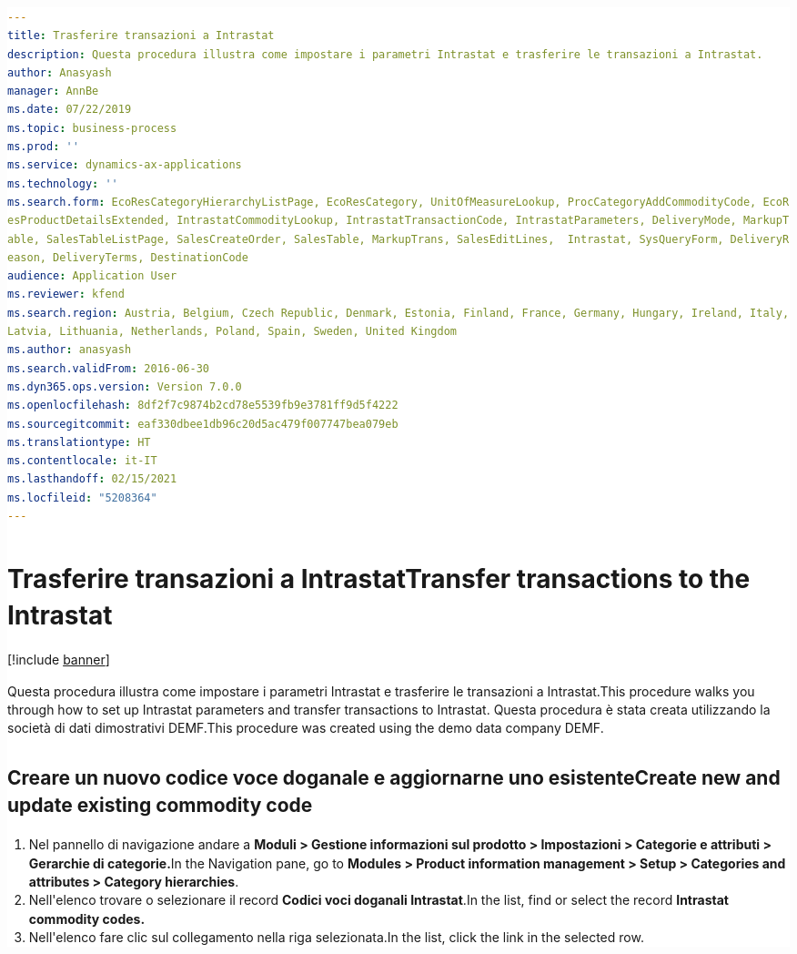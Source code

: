 ```yaml
---
title: Trasferire transazioni a Intrastat
description: Questa procedura illustra come impostare i parametri Intrastat e trasferire le transazioni a Intrastat.
author: Anasyash
manager: AnnBe
ms.date: 07/22/2019
ms.topic: business-process
ms.prod: ''
ms.service: dynamics-ax-applications
ms.technology: ''
ms.search.form: EcoResCategoryHierarchyListPage, EcoResCategory, UnitOfMeasureLookup, ProcCategoryAddCommodityCode, EcoResProductDetailsExtended, IntrastatCommodityLookup, IntrastatTransactionCode, IntrastatParameters, DeliveryMode, MarkupTable, SalesTableListPage, SalesCreateOrder, SalesTable, MarkupTrans, SalesEditLines,  Intrastat, SysQueryForm, DeliveryReason, DeliveryTerms, DestinationCode
audience: Application User
ms.reviewer: kfend
ms.search.region: Austria, Belgium, Czech Republic, Denmark, Estonia, Finland, France, Germany, Hungary, Ireland, Italy, Latvia, Lithuania, Netherlands, Poland, Spain, Sweden, United Kingdom
ms.author: anasyash
ms.search.validFrom: 2016-06-30
ms.dyn365.ops.version: Version 7.0.0
ms.openlocfilehash: 8df2f7c9874b2cd78e5539fb9e3781ff9d5f4222
ms.sourcegitcommit: eaf330dbee1db96c20d5ac479f007747bea079eb
ms.translationtype: HT
ms.contentlocale: it-IT
ms.lasthandoff: 02/15/2021
ms.locfileid: "5208364"
---
```

# <a name="transfer-transactions-to-the-intrastat"></a><span data-ttu-id="3bb2f-103">Trasferire transazioni a Intrastat</span><span class="sxs-lookup"><span data-stu-id="3bb2f-103">Transfer transactions to the Intrastat</span></span>

[!include [banner](../../includes/banner.md)]

<span data-ttu-id="3bb2f-104">Questa procedura illustra come impostare i parametri Intrastat e trasferire le transazioni a Intrastat.</span><span class="sxs-lookup"><span data-stu-id="3bb2f-104">This procedure walks you through how to set up Intrastat parameters and transfer transactions to Intrastat.</span></span> <span data-ttu-id="3bb2f-105">Questa procedura è stata creata utilizzando la società di dati dimostrativi DEMF.</span><span class="sxs-lookup"><span data-stu-id="3bb2f-105">This procedure was created using the demo data company DEMF.</span></span>


## <a name="create-new-and-update-existing-commodity-code"></a><span data-ttu-id="3bb2f-106">Creare un nuovo codice voce doganale e aggiornarne uno esistente</span><span class="sxs-lookup"><span data-stu-id="3bb2f-106">Create new and update existing commodity code</span></span>
1. <span data-ttu-id="3bb2f-107">Nel pannello di navigazione andare a **Moduli > Gestione informazioni sul prodotto > Impostazioni > Categorie e attributi > Gerarchie di categorie.**</span><span class="sxs-lookup"><span data-stu-id="3bb2f-107">In the Navigation pane, go to **Modules > Product information management > Setup > Categories and attributes > Category hierarchies**.</span></span>
2. <span data-ttu-id="3bb2f-108">Nell'elenco trovare o selezionare il record **Codici voci doganali Intrastat**.</span><span class="sxs-lookup"><span data-stu-id="3bb2f-108">In the list, find or select the record **Intrastat commodity codes.**</span></span>
3. <span data-ttu-id="3bb2f-109">Nell'elenco fare clic sul collegamento nella riga selezionata.</span><span class="sxs-lookup"><span data-stu-id="3bb2f-109">In the list, click the link in the selected row.</span></span>